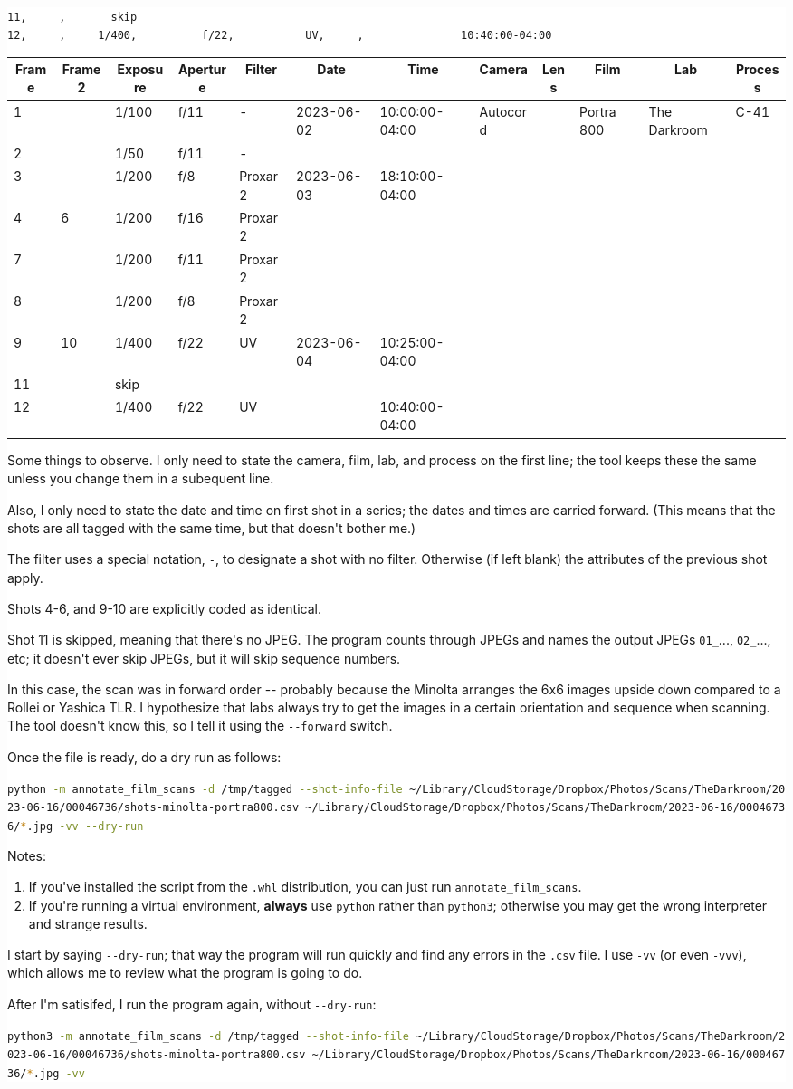 ```csv
11,     ,       skip
12,     ,     1/400,          f/22,           UV,     ,               10:40:00-04:00
```

|Frame|Frame2|Exposure|Aperture|Filter|Date|Time|Camera|Lens|Film|Lab|Process|
|-----|------|--------|--------|------|----|----|------|----|----|---|-------|
1|      |       1/100|          f/11|           -|      2023-06-02|     10:00:00-04:00|         Autocord|       |               Portra 800|     The Darkroom|   C-41
2|      |       1/50|           f/11|           -
3|      |       1/200|          f/8|            Proxar 2| 2023-06-03|   18:10:00-04:00
4|      6|      1/200|          f/16|           Proxar 2
7|      |       1/200|          f/11|           Proxar 2
8|      |       1/200|          f/8|            Proxar 2
9|      10|     1/400|          f/22|           UV|     2023-06-04|     10:25:00-04:00
11|     |     skip
12|     |     1/400|          f/22|           UV|     |               10:40:00-04:00

Some things to observe.  I only need to state the camera, film, lab, and process on the first line; the tool keeps these the same unless you change them in a subequent line.

Also, I only need to state the date and time on first shot in a series; the dates and times are carried forward. (This means that the shots are all tagged with the same time, but that doesn't bother me.)

The filter uses a special notation, `-`, to designate a shot with no filter. Otherwise (if left blank) the attributes of the previous shot apply.

Shots 4-6, and 9-10 are explicitly coded as identical.

Shot 11 is skipped, meaning that there's no JPEG.  The program counts through JPEGs and names the output JPEGs `01_`..., `02_`..., etc; it doesn't ever skip JPEGs, but it will skip sequence numbers.

In this case, the scan was in forward order -- probably because the Minolta arranges the 6x6 images upside down compared to a Rollei or Yashica TLR. I hypothesize that labs always try to get the images in a certain orientation and sequence when scanning.  The tool doesn't know this, so I tell it using the `--forward` switch.

Once the file is ready, do a dry run as follows:

```bash
python -m annotate_film_scans -d /tmp/tagged --shot-info-file ~/Library/CloudStorage/Dropbox/Photos/Scans/TheDarkroom/2023-06-16/00046736/shots-minolta-portra800.csv ~/Library/CloudStorage/Dropbox/Photos/Scans/TheDarkroom/2023-06-16/00046736/*.jpg -vv --dry-run
```

Notes:
1. If you've installed the script from the `.whl` distribution, you can just run `annotate_film_scans`.
2. If you're running a virtual environment, **always** use `python` rather than `python3`; otherwise you may get the wrong interpreter and strange results.

I start by saying `--dry-run`; that way the program will run quickly and find any errors in the `.csv` file. I use `-vv` (or even `-vvv`), which allows me to review what the program is going to do.

After I'm satisifed, I run the program again, without `--dry-run`:

```bash
python3 -m annotate_film_scans -d /tmp/tagged --shot-info-file ~/Library/CloudStorage/Dropbox/Photos/Scans/TheDarkroom/2023-06-16/00046736/shots-minolta-portra800.csv ~/Library/CloudStorage/Dropbox/Photos/Scans/TheDarkroom/2023-06-16/00046736/*.jpg -vv
```
